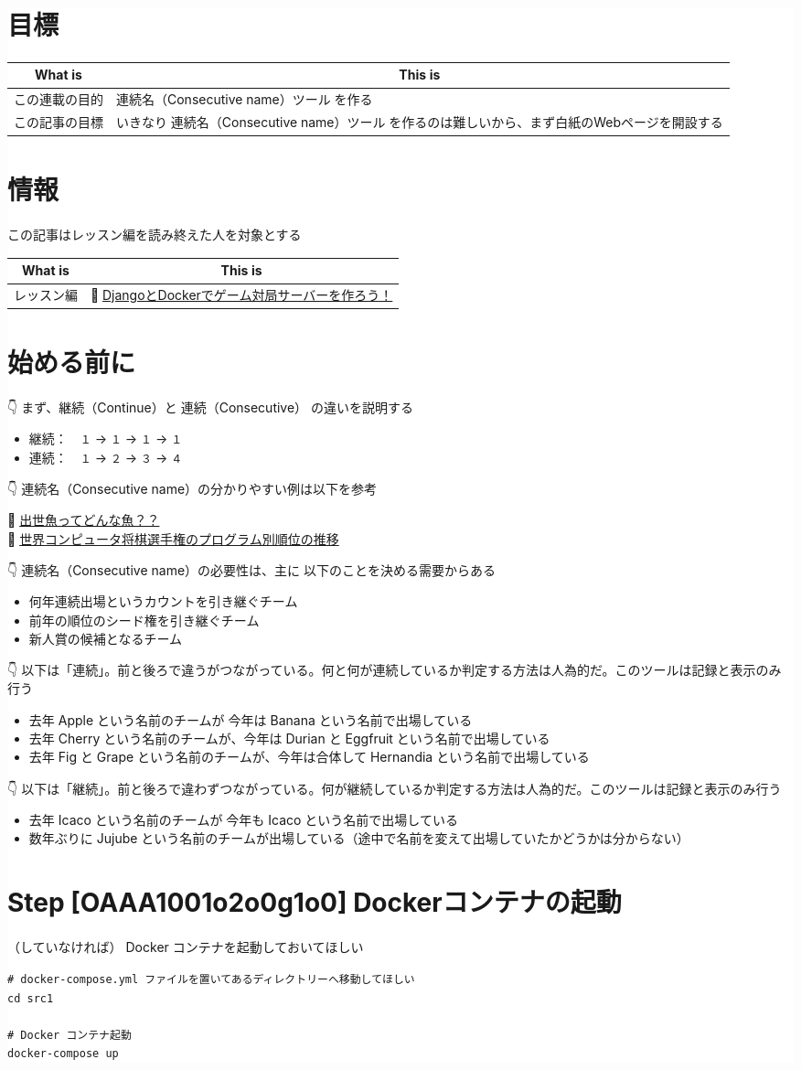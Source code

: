 # 目標

| What is        | This is                                                                                       |
| -------------- | --------------------------------------------------------------------------------------------- |
| この連載の目的 | 連続名（Consecutive name）ツール を作る                                                       |
| この記事の目標 | いきなり 連続名（Consecutive name）ツール を作るのは難しいから、まず白紙のWebページを開設する |

# 情報

この記事はレッスン編を読み終えた人を対象とする  

| What is    | This is                                                                                                 |
| ---------- | ------------------------------------------------------------------------------------------------------- |
| レッスン編 | 📖 [DjangoとDockerでゲーム対局サーバーを作ろう！](https://qiita.com/muzudho1/items/eb0df0ea604e1fd9cdae) |

# 始める前に

👇 まず、継続（Continue）と 連続（Consecutive） の違いを説明する  

* 継続：　`１` → `１` → `１` → `１`
* 連続：　`１` → `２` → `３` → `４`

👇 連続名（Consecutive name）の分かりやすい例は以下を参考  

📖 [出世魚ってどんな魚？？](https://ikimall.ikimonopal.jp/blog/post-2324/)  
📖 [世界コンピュータ将棋選手権のプログラム別順位の推移](http://www.yss-aya.com/csa_all.html)  

👇 連続名（Consecutive name）の必要性は、主に 以下のことを決める需要からある  

* 何年連続出場というカウントを引き継ぐチーム
* 前年の順位のシード権を引き継ぐチーム
* 新人賞の候補となるチーム

👇 以下は「連続」。前と後ろで違うがつながっている。何と何が連続しているか判定する方法は人為的だ。このツールは記録と表示のみ行う  

* 去年 Apple という名前のチームが 今年は Banana という名前で出場している  
* 去年 Cherry という名前のチームが、今年は Durian と Eggfruit という名前で出場している  
* 去年 Fig と Grape という名前のチームが、今年は合体して Hernandia という名前で出場している  

👇 以下は「継続」。前と後ろで違わずつながっている。何が継続しているか判定する方法は人為的だ。このツールは記録と表示のみ行う  

* 去年 Icaco という名前のチームが 今年も Icaco という名前で出場している  
* 数年ぶりに Jujube という名前のチームが出場している（途中で名前を変えて出場していたかどうかは分からない）  

# Step [OAAA1001o2o0g1o0] Dockerコンテナの起動

（していなければ） Docker コンテナを起動しておいてほしい  

```shell
# docker-compose.yml ファイルを置いてあるディレクトリーへ移動してほしい
cd src1

# Docker コンテナ起動
docker-compose up
```
